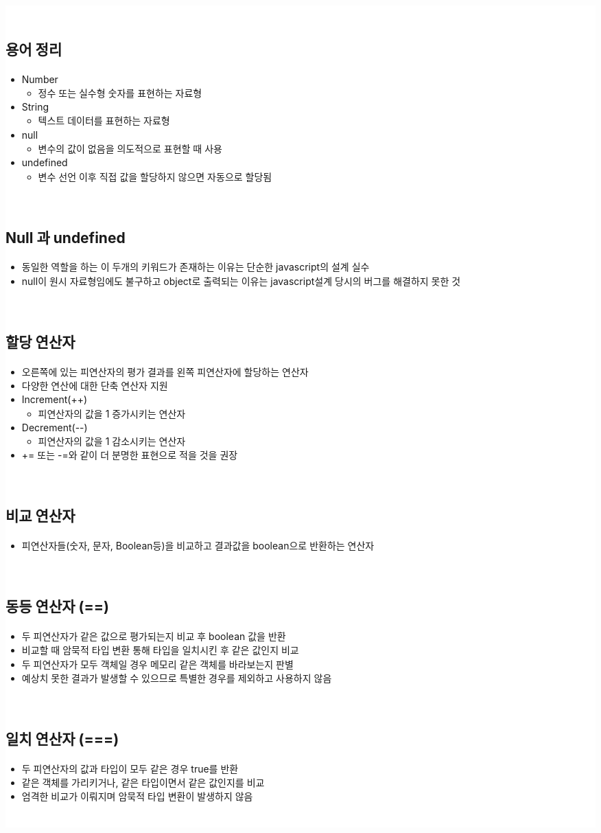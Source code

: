 <br/>

## 용어 정리
* Number
  * 정수 또는 실수형 숫자를 표현하는 자료형
* String
  * 텍스트 데이터를 표현하는 자료형
* null 
  * 변수의 값이 없음을 의도적으로 표현할 때 사용
* undefined 
  * 변수 선언 이후 직접 값을 할당하지 않으면 자동으로 할당됨

<br/>

## Null 과 undefined
* 동일한 역할을 하는 이 두개의 키워드가 존재하는 이유는 단순한 javascript의 설계 실수
* null이 원시 자료형임에도 불구하고 object로 출력되는 이유는 javascript설계 당시의 버그를 해결하지 못한 것

<br/>

## 할당 연산자
* 오른쪽에 있는 피연산자의 평가 결과를 왼쪽 피연산자에 할당하는 연산자
* 다양한 연산에 대한 단축 연산자 지원
* Increment(++)
  * 피연산자의 값을 1 증가시키는 연산자
* Decrement(--)
  * 피연산자의 값을 1 감소시키는 연산자
* += 또는 -=와 같이 더 분명한 표현으로 적을 것을 권장

<br/>

## 비교 연산자
* 피연산자들(숫자, 문자, Boolean등)을 비교하고 결과값을 boolean으로 반환하는 연산자

<br/>

## 동등 연산자 (==)
* 두 피연산자가 같은 값으로 평가되는지 비교 후 boolean 값을 반환
* 비교할 때 암묵적 타입 변환 통해 타입을 일치시킨 후 같은 값인지 비교
* 두 피연산자가 모두 객체일 경우 메모리 같은 객체를 바라보는지 판별
* 예상치 못한 결과가 발생할 수 있으므로 특별한 경우를 제외하고 사용하지 않음

<br/>

## 일치 연산자 (===)
* 두 피연산자의 값과 타입이 모두 같은 경우 true를 반환
* 같은 객체를 가리키거나, 같은 타입이면서 같은 값인지를 비교
* 엄격한 비교가 이뤄지며 암묵적 타입 변환이 발생하지 않음

<br/>
